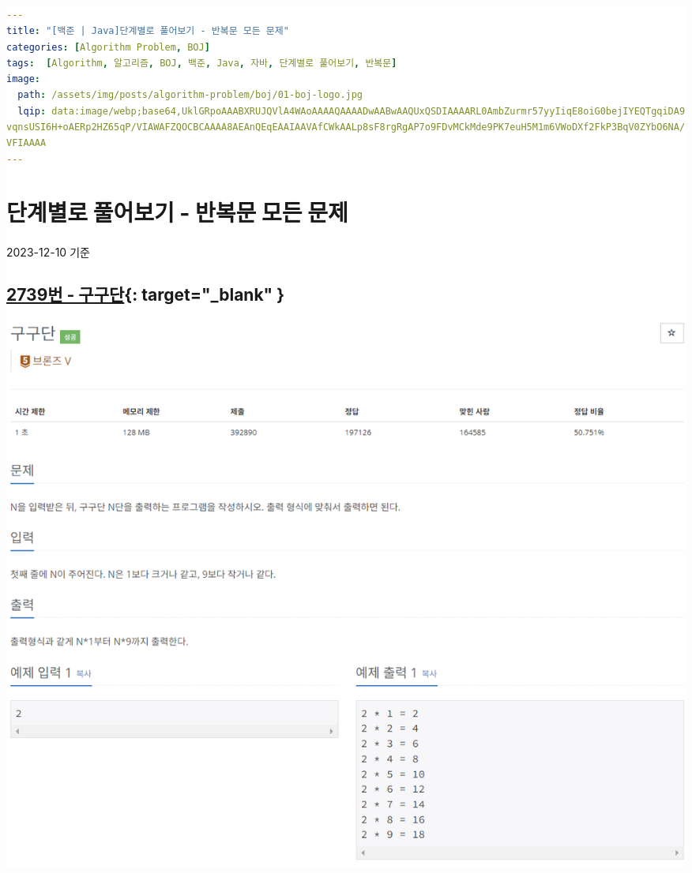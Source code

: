 ```yaml
---
title: "[백준 | Java]단계별로 풀어보기 - 반복문 모든 문제"
categories: [Algorithm Problem, BOJ]
tags:  [Algorithm, 알고리즘, BOJ, 백준, Java, 자바, 단계별로 풀어보기, 반복문]
image:
  path: /assets/img/posts/algorithm-problem/boj/01-boj-logo.jpg
  lqip: data:image/webp;base64,UklGRpoAAABXRUJQVlA4WAoAAAAQAAAADwAABwAAQUxQSDIAAAARL0AmbZurmr57yyIiqE8oiG0bejIYEQTgqiDA9vqnsUSI6H+oAERp2HZ65qP/VIAWAFZQOCBCAAAA8AEAnQEqEAAIAAVAfCWkAALp8sF8rgRgAP7o9FDvMCkMde9PK7euH5M1m6VWoDXf2FkP3BqV0ZYbO6NA/VFIAAAA
---
```


# 단계별로 풀어보기 - 반복문 모든 문제

2023-12-10 기준

## [2739번 - 구구단](https://www.acmicpc.net/problem/2739){: target="_blank" }

![01-2739](/assets/img/posts/algorithm-problem/boj/step/java/loop/01-2739.png)
